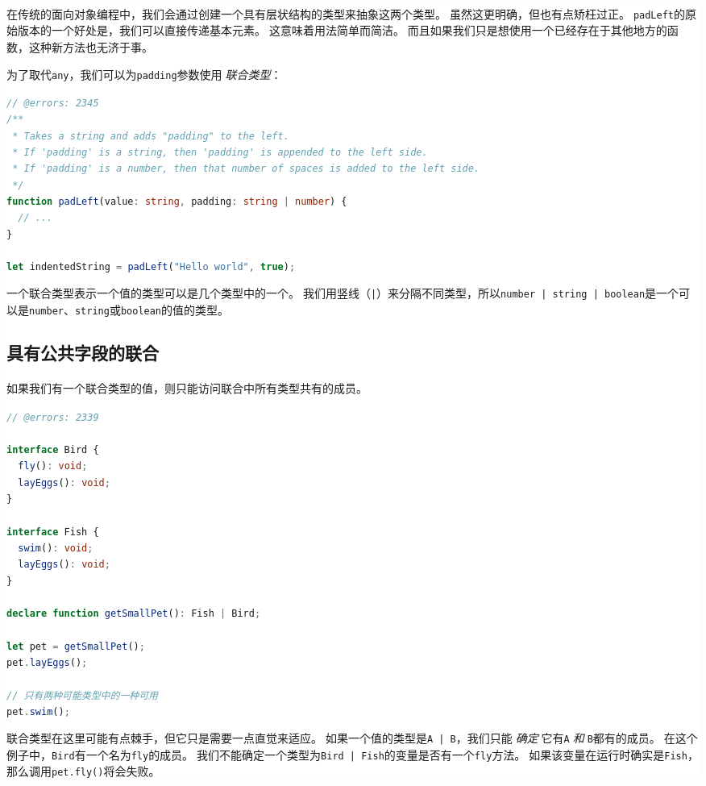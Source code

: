 在传统的面向对象编程中，我们会通过创建一个具有层状结构的类型来抽象这两个类型。
虽然这更明确，但也有点矫枉过正。
`padLeft`的原始版本的一个好处是，我们可以直接传递基本元素。
这意味着用法简单而简洁。
而且如果我们只是想使用一个已经存在于其他地方的函数，这种新方法也无济于事。

为了取代`any`，我们可以为`padding`参数使用 _联合类型_：

```ts twoslash
// @errors: 2345
/**
 * Takes a string and adds "padding" to the left.
 * If 'padding' is a string, then 'padding' is appended to the left side.
 * If 'padding' is a number, then that number of spaces is added to the left side.
 */
function padLeft(value: string, padding: string | number) {
  // ...
}

let indentedString = padLeft("Hello world", true);
```

一个联合类型表示一个值的类型可以是几个类型中的一个。
我们用竖线（`|`）来分隔不同类型，所以`number | string | boolean`是一个可以是`number`、`string`或`boolean`的值的类型。

## 具有公共字段的联合

如果我们有一个联合类型的值，则只能访问联合中所有类型共有的成员。

```ts twoslash
// @errors: 2339

interface Bird {
  fly(): void;
  layEggs(): void;
}

interface Fish {
  swim(): void;
  layEggs(): void;
}

declare function getSmallPet(): Fish | Bird;

let pet = getSmallPet();
pet.layEggs();

// 只有两种可能类型中的一种可用
pet.swim();
```

联合类型在这里可能有点棘手，但它只是需要一点直觉来适应。
如果一个值的类型是`A | B`，我们只能 _确定_ 它有`A` _和_ `B`都有的成员。
在这个例子中，`Bird`有一个名为`fly`的成员。
我们不能确定一个类型为`Bird | Fish`的变量是否有一个`fly`方法。
如果该变量在运行时确实是`Fish`，那么调用`pet.fly()`将会失败。
